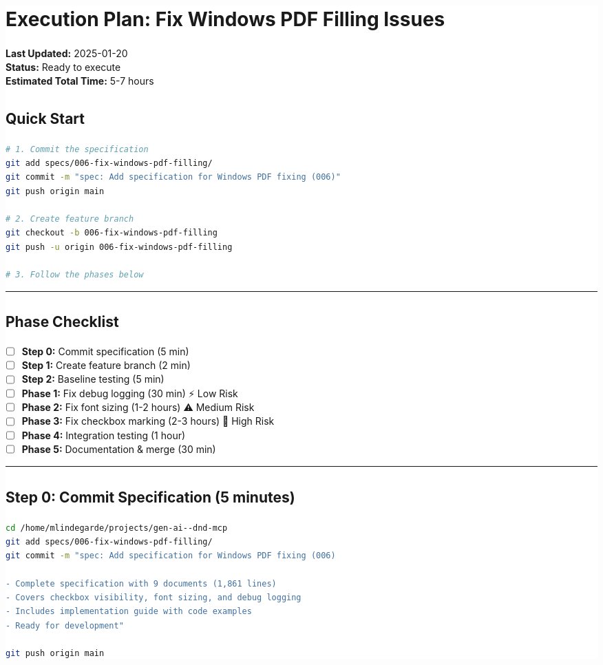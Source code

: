 # Execution Plan: Fix Windows PDF Filling Issues

**Last Updated:** 2025-01-20  
**Status:** Ready to execute  
**Estimated Total Time:** 5-7 hours

## Quick Start

```bash
# 1. Commit the specification
git add specs/006-fix-windows-pdf-filling/
git commit -m "spec: Add specification for Windows PDF fixing (006)"
git push origin main

# 2. Create feature branch
git checkout -b 006-fix-windows-pdf-filling
git push -u origin 006-fix-windows-pdf-filling

# 3. Follow the phases below
```

---

## Phase Checklist

- [ ] **Step 0:** Commit specification (5 min)
- [ ] **Step 1:** Create feature branch (2 min)
- [ ] **Step 2:** Baseline testing (5 min)
- [ ] **Phase 1:** Fix debug logging (30 min) ⚡ Low Risk
- [ ] **Phase 2:** Fix font sizing (1-2 hours) ⚠️ Medium Risk
- [ ] **Phase 3:** Fix checkbox marking (2-3 hours) 🔴 High Risk
- [ ] **Phase 4:** Integration testing (1 hour)
- [ ] **Phase 5:** Documentation & merge (30 min)

---

## Step 0: Commit Specification (5 minutes)

```bash
cd /home/mlindegarde/projects/gen-ai--dnd-mcp
git add specs/006-fix-windows-pdf-filling/
git commit -m "spec: Add specification for Windows PDF fixing (006)

- Complete specification with 9 documents (1,861 lines)
- Covers checkbox visibility, font sizing, and debug logging
- Includes implementation guide with code examples
- Ready for development"

git push origin main
```
